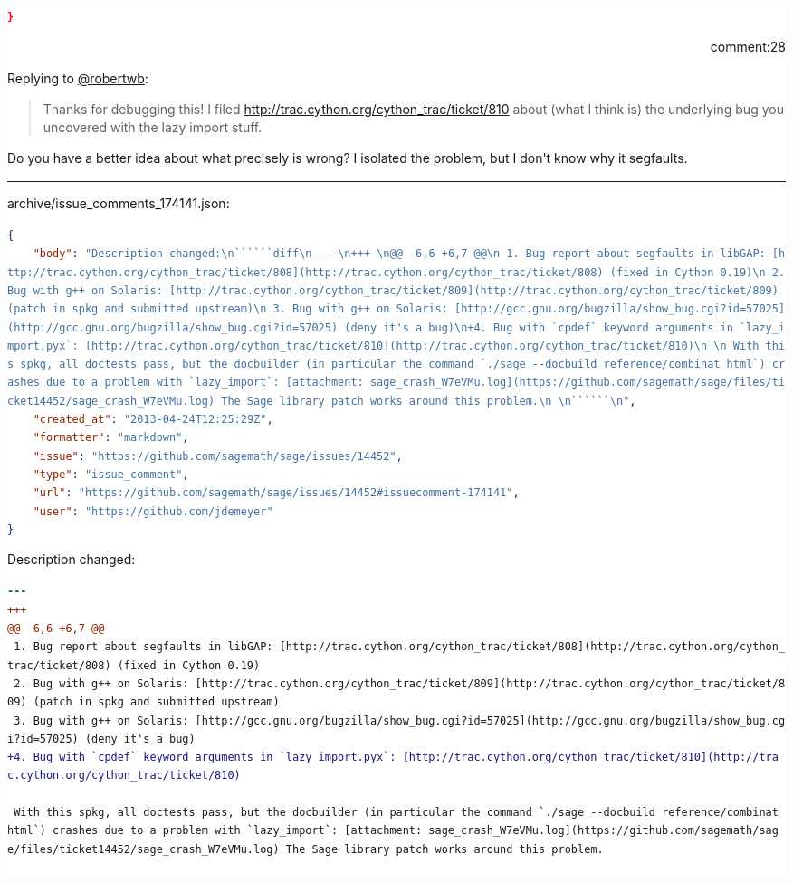 ```json
}
```

<div id="comment:28" align="right">comment:28</div>

Replying to [@robertwb](#comment%3A26):
> Thanks for debugging this! I filed http://trac.cython.org/cython_trac/ticket/810 about (what I think is) the underlying bug you uncovered with the lazy import stuff. 

Do you have a better idea about what precisely is wrong? I isolated the problem, but I don't know why it segfaults.



---

archive/issue_comments_174141.json:
```json
{
    "body": "Description changed:\n``````diff\n--- \n+++ \n@@ -6,6 +6,7 @@\n 1. Bug report about segfaults in libGAP: [http://trac.cython.org/cython_trac/ticket/808](http://trac.cython.org/cython_trac/ticket/808) (fixed in Cython 0.19)\n 2. Bug with g++ on Solaris: [http://trac.cython.org/cython_trac/ticket/809](http://trac.cython.org/cython_trac/ticket/809) (patch in spkg and submitted upstream)\n 3. Bug with g++ on Solaris: [http://gcc.gnu.org/bugzilla/show_bug.cgi?id=57025](http://gcc.gnu.org/bugzilla/show_bug.cgi?id=57025) (deny it's a bug)\n+4. Bug with `cpdef` keyword arguments in `lazy_import.pyx`: [http://trac.cython.org/cython_trac/ticket/810](http://trac.cython.org/cython_trac/ticket/810)\n \n With this spkg, all doctests pass, but the docbuilder (in particular the command `./sage --docbuild reference/combinat html`) crashes due to a problem with `lazy_import`: [attachment: sage_crash_W7eVMu.log](https://github.com/sagemath/sage/files/ticket14452/sage_crash_W7eVMu.log) The Sage library patch works around this problem.\n \n``````\n",
    "created_at": "2013-04-24T12:25:29Z",
    "formatter": "markdown",
    "issue": "https://github.com/sagemath/sage/issues/14452",
    "type": "issue_comment",
    "url": "https://github.com/sagemath/sage/issues/14452#issuecomment-174141",
    "user": "https://github.com/jdemeyer"
}
```

Description changed:
``````diff
--- 
+++ 
@@ -6,6 +6,7 @@
 1. Bug report about segfaults in libGAP: [http://trac.cython.org/cython_trac/ticket/808](http://trac.cython.org/cython_trac/ticket/808) (fixed in Cython 0.19)
 2. Bug with g++ on Solaris: [http://trac.cython.org/cython_trac/ticket/809](http://trac.cython.org/cython_trac/ticket/809) (patch in spkg and submitted upstream)
 3. Bug with g++ on Solaris: [http://gcc.gnu.org/bugzilla/show_bug.cgi?id=57025](http://gcc.gnu.org/bugzilla/show_bug.cgi?id=57025) (deny it's a bug)
+4. Bug with `cpdef` keyword arguments in `lazy_import.pyx`: [http://trac.cython.org/cython_trac/ticket/810](http://trac.cython.org/cython_trac/ticket/810)
 
 With this spkg, all doctests pass, but the docbuilder (in particular the command `./sage --docbuild reference/combinat html`) crashes due to a problem with `lazy_import`: [attachment: sage_crash_W7eVMu.log](https://github.com/sagemath/sage/files/ticket14452/sage_crash_W7eVMu.log) The Sage library patch works around this problem.
 
``````

